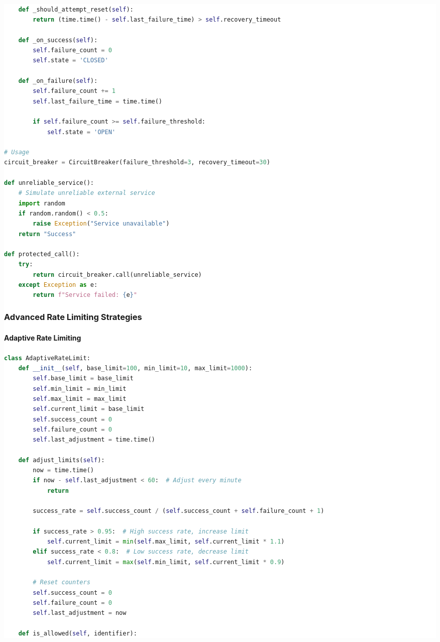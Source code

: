```python
    def _should_attempt_reset(self):
        return (time.time() - self.last_failure_time) > self.recovery_timeout
    
    def _on_success(self):
        self.failure_count = 0
        self.state = 'CLOSED'
    
    def _on_failure(self):
        self.failure_count += 1
        self.last_failure_time = time.time()
        
        if self.failure_count >= self.failure_threshold:
            self.state = 'OPEN'

# Usage
circuit_breaker = CircuitBreaker(failure_threshold=3, recovery_timeout=30)

def unreliable_service():
    # Simulate unreliable external service
    import random
    if random.random() < 0.5:
        raise Exception("Service unavailable")
    return "Success"

def protected_call():
    try:
        return circuit_breaker.call(unreliable_service)
    except Exception as e:
        return f"Service failed: {e}"
```

### Advanced Rate Limiting Strategies

#### Adaptive Rate Limiting
```python
class AdaptiveRateLimit:
    def __init__(self, base_limit=100, min_limit=10, max_limit=1000):
        self.base_limit = base_limit
        self.min_limit = min_limit
        self.max_limit = max_limit
        self.current_limit = base_limit
        self.success_count = 0
        self.failure_count = 0
        self.last_adjustment = time.time()
    
    def adjust_limits(self):
        now = time.time()
        if now - self.last_adjustment < 60:  # Adjust every minute
            return
        
        success_rate = self.success_count / (self.success_count + self.failure_count + 1)
        
        if success_rate > 0.95:  # High success rate, increase limit
            self.current_limit = min(self.max_limit, self.current_limit * 1.1)
        elif success_rate < 0.8:  # Low success rate, decrease limit
            self.current_limit = max(self.min_limit, self.current_limit * 0.9)
        
        # Reset counters
        self.success_count = 0
        self.failure_count = 0
        self.last_adjustment = now
    
    def is_allowed(self, identifier):
```